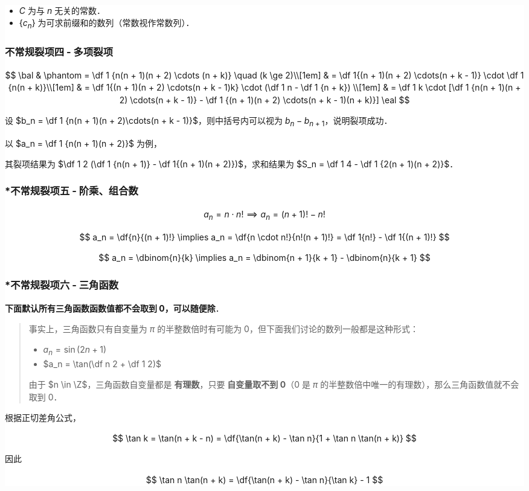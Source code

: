 - $C$ 为与 $n$ 无关的常数．
- $\{c_n\}$ 为可求前缀和的数列（常数视作常数列）．

### 不常规裂项四 - 多项裂项

$$
\bal
& \phantom = \df 1 {n(n + 1)(n + 2) \cdots (n + k)} \quad (k \ge 2)\\[1em]
& = \df 1{(n + 1)(n + 2) \cdots(n + k - 1)} \cdot \df 1 {n(n + k)}\\[1em]
& = \df 1{(n + 1)(n + 2) \cdots(n + k - 1)k} \cdot (\df 1 n - \df 1 {n + k}) \\[1em]
& = \df 1 k \cdot [\df 1 {n(n + 1)(n + 2) \cdots(n + k - 1)} - \df 1 {(n + 1)(n + 2) \cdots(n + k - 1)(n + k)}]
\eal
$$

设 $b_n = \df 1 {n(n + 1)(n + 2)\cdots(n + k - 1)}$，则中括号内可以视为 $b_n - b_{n + 1}$，说明裂项成功．

以 $a_n = \df 1 {n(n + 1)(n + 2)}$ 为例，

其裂项结果为 $\df 1 2 (\df 1 {n(n + 1)} - \df 1{(n + 1)(n + 2)})$，求和结果为 $S_n = \df 1 4 - \df 1 {2(n + 1)(n + 2)}$．

### *不常规裂项五 - 阶乘、组合数

$$
a_n = n \cdot n! \implies a_n = (n + 1)! - n!
$$

$$
a_n = \df{n}{(n + 1)!} \implies a_n = \df{n \cdot n!}{n!(n + 1)!} = \df 1{n!} - \df 1{(n + 1)!}
$$

$$
a_n = \dbinom{n}{k} \implies a_n = \dbinom{n + 1}{k + 1} - \dbinom{n}{k + 1}
$$

### *不常规裂项六 - 三角函数

**下面默认所有三角函数函数值都不会取到 $0$，可以随便除**．

> 事实上，三角函数只有自变量为 $\pi$ 的半整数倍时有可能为 $0$，但下面我们讨论的数列一般都是这种形式：
>
> - $a_n = \sin(2n + 1)$
> - $a_n = \tan(\df n 2 + \df 1 2)$
>
> 由于 $n \in \Z$，三角函数自变量都是 **有理数**，只要 **自变量取不到 $0$**（$0$ 是 $\pi$ 的半整数倍中唯一的有理数），那么三角函数值就不会取到 $0$．

根据正切差角公式，

$$
\tan k = \tan(n + k - n) = \df{\tan(n + k) - \tan n}{1 + \tan n \tan(n + k)}
$$

因此

$$
\tan n \tan(n + k) = \df{\tan(n + k) - \tan n}{\tan k} - 1
$$
